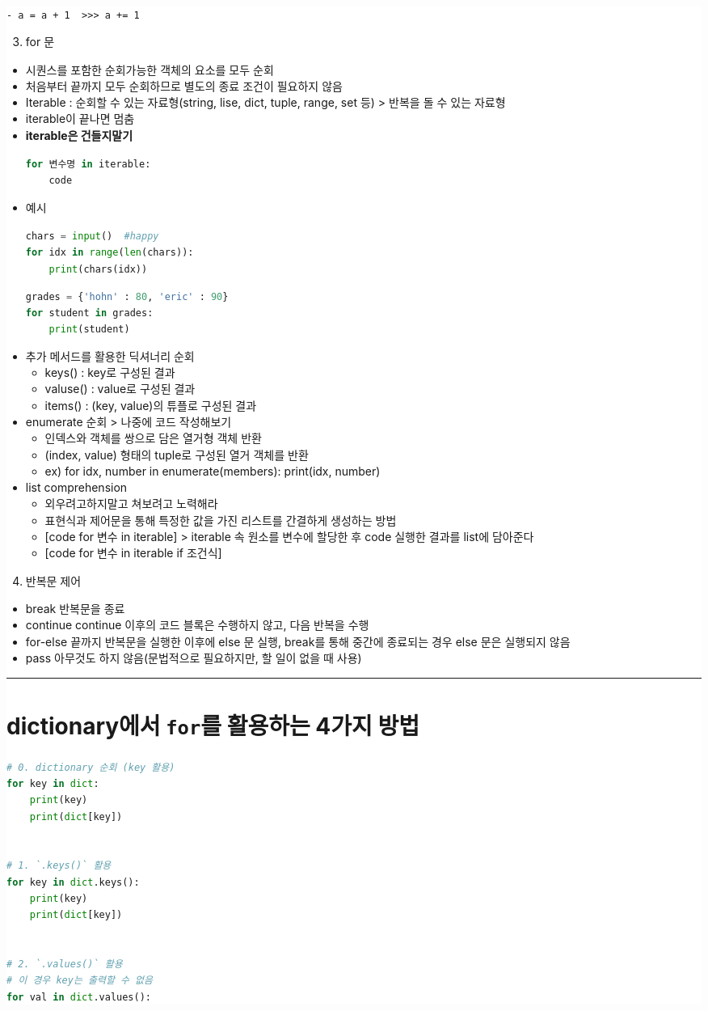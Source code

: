     - a = a + 1  >>> a += 1
3. for 문
  - 시퀀스를 포함한 순회가능한 객체의 요소를 모두 순회
  - 처음부터 끝까지 모두 순회하므로 별도의 종료 조건이 필요하지 않음
  - Iterable : 순회할 수 있는 자료형(string, lise, dict, tuple, range, set 등) > 반복을 돌 수 있는 자료형
  - iterable이 끝나면 멈춤
  - **iterable은 건들지말기**
    ```python
    for 변수명 in iterable:
        code
    ```
  - 예시
    ```python
    chars = input()  #happy
    for idx in range(len(chars)):
        print(chars(idx))
    ```
    ```python
    grades = {'hohn' : 80, 'eric' : 90}
    for student in grades:
        print(student)
    ```
  - 추가 메서드를 활용한 딕셔너리 순회
    - keys() : key로 구성된 결과
    - valuse() : value로 구성된 결과
    - items() : (key, value)의 튜플로 구성된 결과
  - enumerate 순회 > 나중에 코드 작성해보기
    - 인덱스와 객체를 쌍으로 담은 열거형 객체 반환
    - (index, value) 형태의 tuple로 구성된 열거 객체를 반환
    - ex) 
      for idx, number in enumerate(members):
          print(idx, number)
  - list comprehension
    - 외우려고하지말고 쳐보려고 노력해라
    - 표현식과 제어문을 통해 특정한 값을 가진 리스트를 간결하게 생성하는 방법
    - [code for 변수 in iterable] > iterable 속 원소를 변수에 할당한 후 code 실행한 결과를 list에 담아준다
    - [code for 변수 in iterable if 조건식]
4. 반복문 제어
  - break 반복문을 종료
  - continue continue 이후의 코드 블록은 수행하지 않고, 다음 반복을 수행
  - for-else 끝까지 반복문을 실행한 이후에 else 문 실행, break를 통해 중간에 종료되는 경우 else 문은 실행되지 않음
  - pass 아무것도 하지 않음(문법적으로 필요하지만, 할 일이 없을 때 사용)


---
# dictionary에서 `for`를 활용하는 4가지 방법

```python
# 0. dictionary 순회 (key 활용)
for key in dict:
    print(key)
    print(dict[key])


# 1. `.keys()` 활용
for key in dict.keys():
    print(key)
    print(dict[key])
    
    
# 2. `.values()` 활용
# 이 경우 key는 출력할 수 없음
for val in dict.values():
```